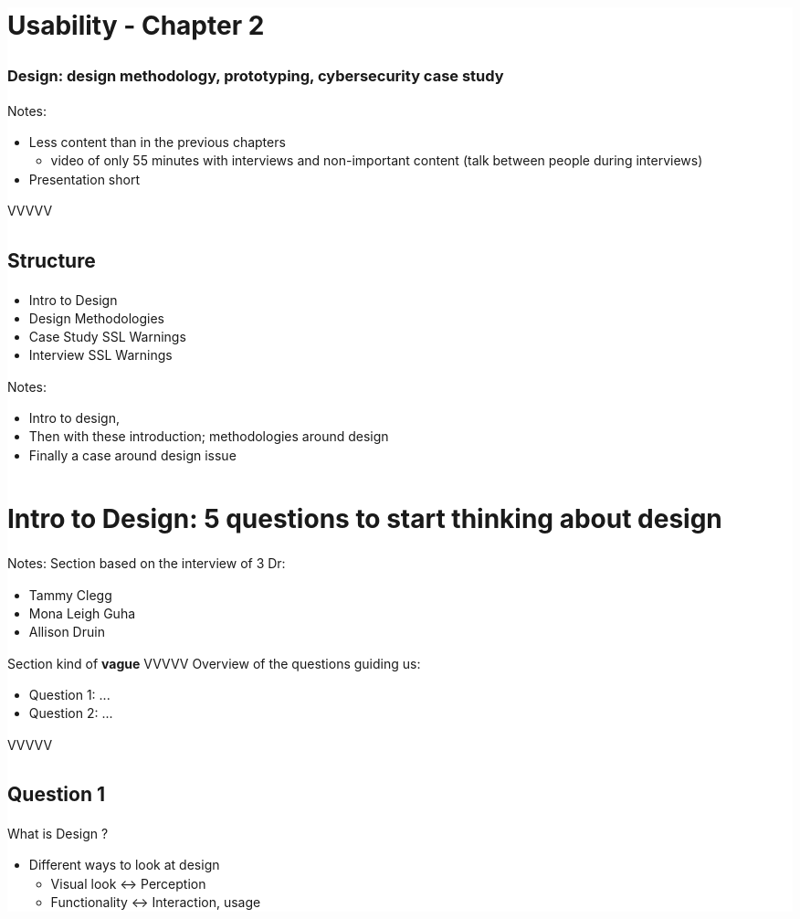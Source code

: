 # Usability - Chapter 2
### Design: design methodology, prototyping, cybersecurity case study

Notes: 
- Less content than in the previous chapters
	- video of only 55 minutes with interviews and non-important content (talk between people during interviews)
- Presentation short 

VVVVV
## Structure

- Intro to Design
- Design Methodologies
- Case Study SSL Warnings
- Interview SSL Warnings 

Notes: 
- Intro to design, 
- Then with these introduction; methodologies around design 
- Finally a case around design issue

>>>>>
# Intro to Design: 5 questions to start thinking about design 

Notes:
Section based on the interview of 3 Dr:

- Tammy Clegg
- Mona Leigh Guha 
- Allison Druin


Section kind of **vague**
VVVVV
Overview of the questions guiding us:
- Question 1: ...
- Question 2: ...

VVVVV
## Question 1 

What is Design ?

- Different ways to look at design 
    - Visual look <-> Perception
    - Functionality <-> Interaction, usage   

